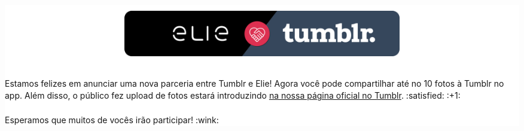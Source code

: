 <center><a href='//tumblr.com/app/elieapp'><img style='max-width: 460px; width: 100%; margin: 10px 0;' src='/press/tumblr/elie_x_tumblr_banner_thin.png'/></a></center><br>
Estamos felizes em anunciar uma nova parceria entre Tumblr e Elie!
Agora você pode compartilhar até no 10 fotos à Tumblr no app.
Além disso, o público fez upload de fotos estará introduzindo <a href='//tumblr.com/app/elieapp'>na nossa página oficial no Tumblr</a>. :satisfied: :+1: <br><br>
Esperamos que muitos de vocês irão participar! :wink:
